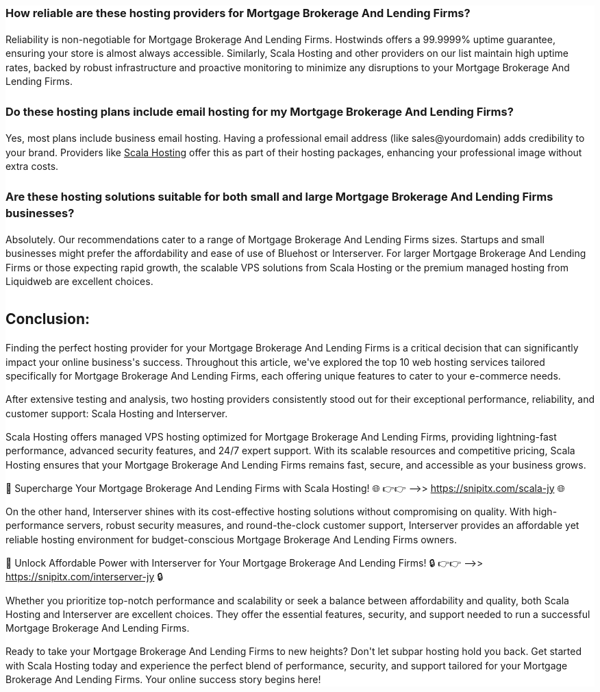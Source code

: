 ### How reliable are these hosting providers for Mortgage Brokerage And Lending Firms? 
Reliability is non-negotiable for Mortgage Brokerage And Lending Firms. Hostwinds offers a 99.9999% uptime guarantee, ensuring your store is almost always accessible. Similarly, Scala Hosting and other providers on our list maintain high uptime rates, backed by robust infrastructure and proactive monitoring to minimize any disruptions to your Mortgage Brokerage And Lending Firms.

### Do these hosting plans include email hosting for my Mortgage Brokerage And Lending Firms? 
Yes, most plans include business email hosting. Having a professional email address (like sales@yourdomain) adds credibility to your brand. Providers like [Scala Hosting](https://snipitx.com/scala-jy) offer this as part of their hosting packages, enhancing your professional image without extra costs.

### Are these hosting solutions suitable for both small and large Mortgage Brokerage And Lending Firms businesses? 
Absolutely. Our recommendations cater to a range of Mortgage Brokerage And Lending Firms sizes. Startups and small businesses might prefer the affordability and ease of use of Bluehost or Interserver. For larger Mortgage Brokerage And Lending Firms or those expecting rapid growth, the scalable VPS solutions from Scala Hosting or the premium managed hosting from Liquidweb are excellent choices.

## Conclusion:

Finding the perfect hosting provider for your Mortgage Brokerage And Lending Firms is a critical decision that can significantly impact your online business's success. Throughout this article, we've explored the top 10 web hosting services tailored specifically for Mortgage Brokerage And Lending Firms, each offering unique features to cater to your e-commerce needs.

After extensive testing and analysis, two hosting providers consistently stood out for their exceptional performance, reliability, and customer support: Scala Hosting and Interserver.

Scala Hosting offers managed VPS hosting optimized for Mortgage Brokerage And Lending Firms, providing lightning-fast performance, advanced security features, and 24/7 expert support. With its scalable resources and competitive pricing, Scala Hosting ensures that your Mortgage Brokerage And Lending Firms remains fast, secure, and accessible as your business grows.

🚀 Supercharge Your Mortgage Brokerage And Lending Firms with Scala Hosting! 🌐
👉👉 -->> https://snipitx.com/scala-jy 🌐

On the other hand, Interserver shines with its cost-effective hosting solutions without compromising on quality. With high-performance servers, robust security measures, and round-the-clock customer support, Interserver provides an affordable yet reliable hosting environment for budget-conscious Mortgage Brokerage And Lending Firms owners.

💸 Unlock Affordable Power with Interserver for Your Mortgage Brokerage And Lending Firms! 🔒
👉👉 -->> https://snipitx.com/interserver-jy 🔒

Whether you prioritize top-notch performance and scalability or seek a balance between affordability and quality, both Scala Hosting and Interserver are excellent choices. They offer the essential features, security, and support needed to run a successful Mortgage Brokerage And Lending Firms.

Ready to take your Mortgage Brokerage And Lending Firms to new heights? Don't let subpar hosting hold you back. Get started with Scala Hosting today and experience the perfect blend of performance, security, and support tailored for your Mortgage Brokerage And Lending Firms. Your online success story begins here!
